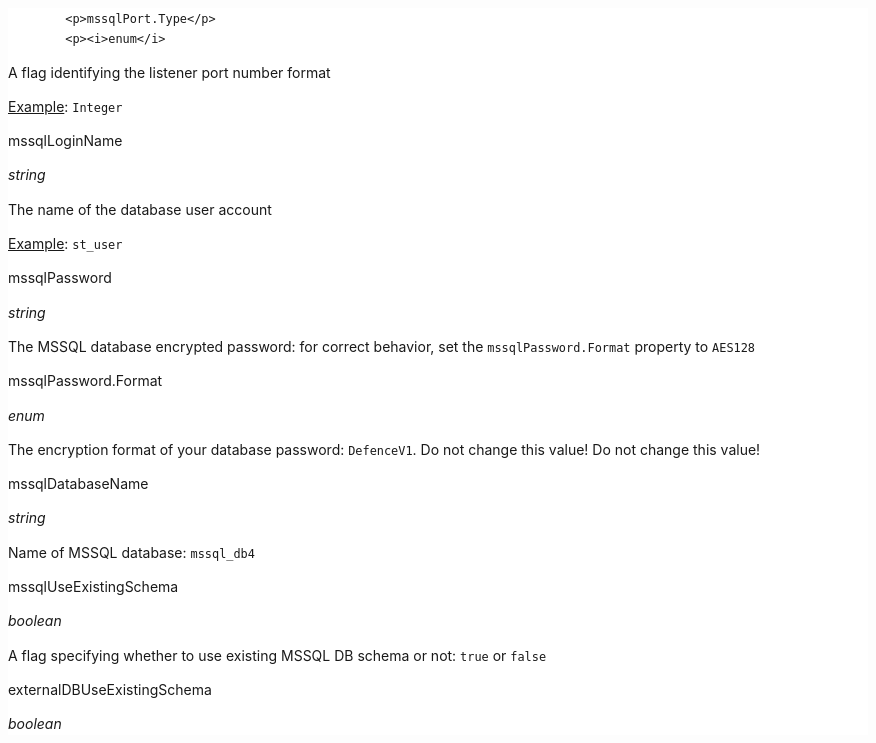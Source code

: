             <p>mssqlPort.Type</p>
            <p><i>enum</i>
</p>
         </td>
         <td>
            <p>A flag identifying the listener port number format</p>
            <p><u>Example</u>: <code>Integer</code></p>
         </td>
      </tr>
      <tr>
         <td>
            <p>mssqlLoginName</p>
            <p><i>string</i>
</p>
         </td>
         <td>
            <p>The name of the database user account</p>
            <p><u>Example</u>: <code>st_user</code></p>
         </td>
      </tr>
      <tr>
         <td>
            <p>mssqlPassword</p>
            <p><i>string</i>
</p>
         </td>
         <td>
            <p>The MSSQL database encrypted password:  for correct behavior, set the <code>mssqlPassword.Format</code> property to <code>AES128</code></p>
         </td>
      </tr>
      <tr>
         <td>
            <p>mssqlPassword.Format</p>
            <p><i>enum</i>
</p>
         </td>
         <td>
            <p>The encryption format of your database password: <code>DefenceV1</code>. Do not change this value!  Do not change this value! </p>
         </td>
      </tr>
      <tr>
         <td>
            <p>mssqlDatabaseName</p>
            <p><i>string</i>
</p>
         </td>
         <td>Name of MSSQL database: <code>mssql_db4</code>         </td>
      </tr>
      <tr>
         <td>
            <p>mssqlUseExistingSchema</p>
            <p><i>boolean</i>
</p>
         </td>
         <td>A flag specifying whether to use existing MSSQL DB schema or not: <code>true</code> or <code>false</code>         </td>
      </tr>
      <tr>
         <td>
            <p>externalDBUseExistingSchema</p>
            <p><i>boolean</i>
</p>
